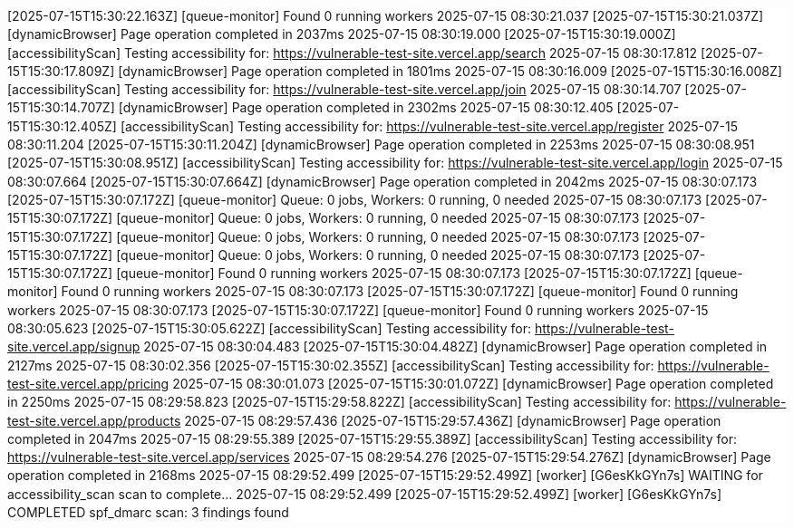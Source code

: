 [2025-07-15T15:30:22.163Z] [queue-monitor] Found 0 running workers
2025-07-15 08:30:21.037	
[2025-07-15T15:30:21.037Z] [dynamicBrowser] Page operation completed in 2037ms
2025-07-15 08:30:19.000	
[2025-07-15T15:30:19.000Z] [accessibilityScan] Testing accessibility for: https://vulnerable-test-site.vercel.app/search
2025-07-15 08:30:17.812	
[2025-07-15T15:30:17.809Z] [dynamicBrowser] Page operation completed in 1801ms
2025-07-15 08:30:16.009	
[2025-07-15T15:30:16.008Z] [accessibilityScan] Testing accessibility for: https://vulnerable-test-site.vercel.app/join
2025-07-15 08:30:14.707	
[2025-07-15T15:30:14.707Z] [dynamicBrowser] Page operation completed in 2302ms
2025-07-15 08:30:12.405	
[2025-07-15T15:30:12.405Z] [accessibilityScan] Testing accessibility for: https://vulnerable-test-site.vercel.app/register
2025-07-15 08:30:11.204	
[2025-07-15T15:30:11.204Z] [dynamicBrowser] Page operation completed in 2253ms
2025-07-15 08:30:08.951	
[2025-07-15T15:30:08.951Z] [accessibilityScan] Testing accessibility for: https://vulnerable-test-site.vercel.app/login
2025-07-15 08:30:07.664	
[2025-07-15T15:30:07.664Z] [dynamicBrowser] Page operation completed in 2042ms
2025-07-15 08:30:07.173	
[2025-07-15T15:30:07.172Z] [queue-monitor] Queue: 0 jobs, Workers: 0 running, 0 needed
2025-07-15 08:30:07.173	
[2025-07-15T15:30:07.172Z] [queue-monitor] Queue: 0 jobs, Workers: 0 running, 0 needed
2025-07-15 08:30:07.173	
[2025-07-15T15:30:07.172Z] [queue-monitor] Queue: 0 jobs, Workers: 0 running, 0 needed
2025-07-15 08:30:07.173	
[2025-07-15T15:30:07.172Z] [queue-monitor] Queue: 0 jobs, Workers: 0 running, 0 needed
2025-07-15 08:30:07.173	
[2025-07-15T15:30:07.172Z] [queue-monitor] Found 0 running workers
2025-07-15 08:30:07.173	
[2025-07-15T15:30:07.172Z] [queue-monitor] Found 0 running workers
2025-07-15 08:30:07.173	
[2025-07-15T15:30:07.172Z] [queue-monitor] Found 0 running workers
2025-07-15 08:30:07.173	
[2025-07-15T15:30:07.172Z] [queue-monitor] Found 0 running workers
2025-07-15 08:30:05.623	
[2025-07-15T15:30:05.622Z] [accessibilityScan] Testing accessibility for: https://vulnerable-test-site.vercel.app/signup
2025-07-15 08:30:04.483	
[2025-07-15T15:30:04.482Z] [dynamicBrowser] Page operation completed in 2127ms
2025-07-15 08:30:02.356	
[2025-07-15T15:30:02.355Z] [accessibilityScan] Testing accessibility for: https://vulnerable-test-site.vercel.app/pricing
2025-07-15 08:30:01.073	
[2025-07-15T15:30:01.072Z] [dynamicBrowser] Page operation completed in 2250ms
2025-07-15 08:29:58.823	
[2025-07-15T15:29:58.822Z] [accessibilityScan] Testing accessibility for: https://vulnerable-test-site.vercel.app/products
2025-07-15 08:29:57.436	
[2025-07-15T15:29:57.436Z] [dynamicBrowser] Page operation completed in 2047ms
2025-07-15 08:29:55.389	
[2025-07-15T15:29:55.389Z] [accessibilityScan] Testing accessibility for: https://vulnerable-test-site.vercel.app/services
2025-07-15 08:29:54.276	
[2025-07-15T15:29:54.276Z] [dynamicBrowser] Page operation completed in 2168ms
2025-07-15 08:29:52.499	
[2025-07-15T15:29:52.499Z] [worker] [G6esKkGYn7s] WAITING for accessibility_scan scan to complete...
2025-07-15 08:29:52.499	
[2025-07-15T15:29:52.499Z] [worker] [G6esKkGYn7s] COMPLETED spf_dmarc scan: 3 findings found